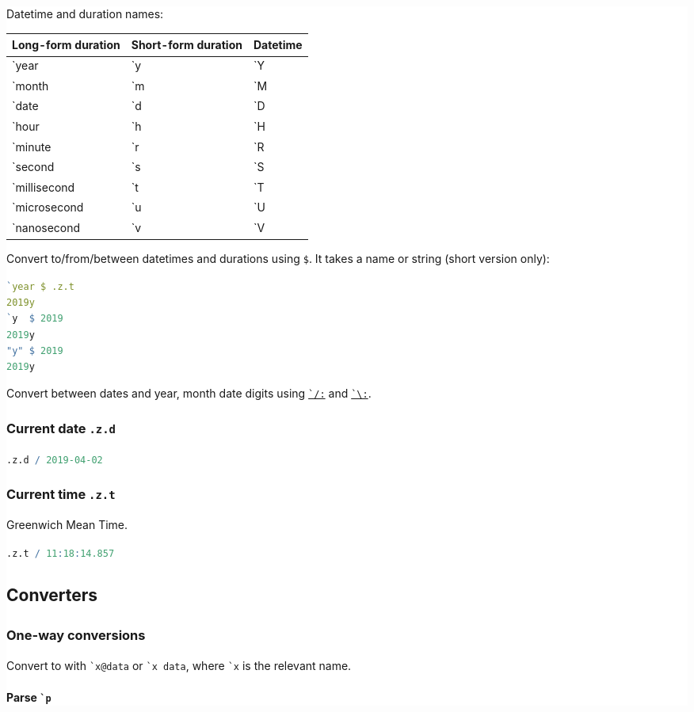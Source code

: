 Datetime and duration names:

| Long-form duration | Short-form duration | Datetime |
| ------------------ | ------------------- | -------- |
| \`year             | \`y                 | \`Y      |
| \`month            | \`m                 | \`M      |
| \`date             | \`d                 | \`D      |
| \`hour             | \`h                 | \`H      |
| \`minute           | \`r                 | \`R      |
| \`second           | \`s                 | \`S      |
| \`millisecond      | \`t                 | \`T      |
| \`microsecond      | \`u                 | \`U      |
| \`nanosecond       | \`v                 | \`V      |

Convert to/from/between datetimes and durations using `$`. It takes a name or string (short version only):

```q
`year $ .z.t
2019y
`y  $ 2019
2019y
"y" $ 2019
2019y
```

Convert between dates and year, month date digits using [`` `/: ``](#sv) and [`` `\: ``](#vs).

### Current date `.z.d`

```q
.z.d / 2019-04-02
```

### Current time `.z.t`

Greenwich Mean Time.

```q
.z.t / 11:18:14.857
```

## Converters

### One-way conversions

Convert to with `` `x@data `` or `` `x data ``, where `` `x `` is the relevant name.

#### Parse `` `p ``
